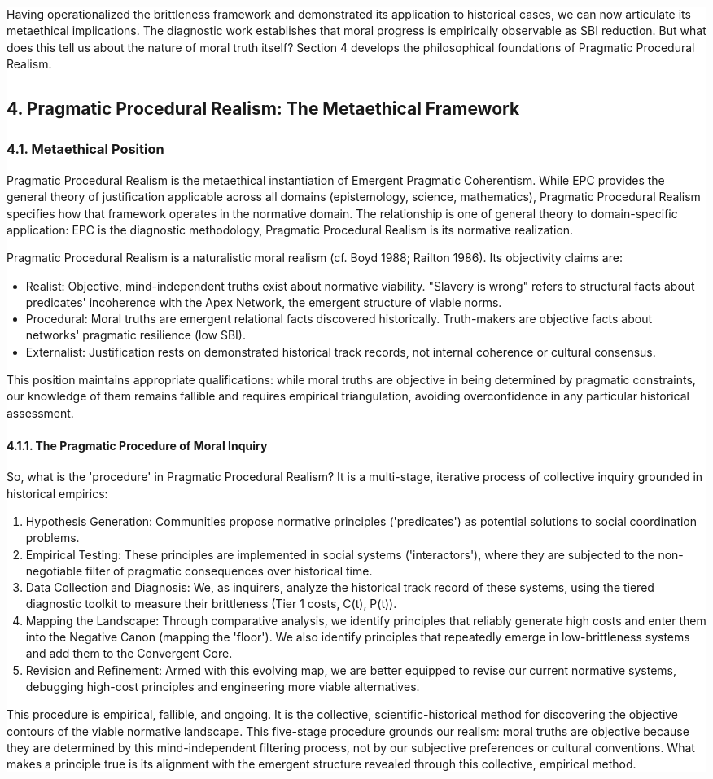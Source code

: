 Having operationalized the brittleness framework and demonstrated its application to historical cases, we can now articulate its metaethical implications. The diagnostic work establishes that moral progress is empirically observable as SBI reduction. But what does this tell us about the nature of moral truth itself? Section 4 develops the philosophical foundations of Pragmatic Procedural Realism.

## 4. Pragmatic Procedural Realism: The Metaethical Framework

### 4.1. Metaethical Position

Pragmatic Procedural Realism is the metaethical instantiation of Emergent Pragmatic Coherentism. While EPC provides the general theory of justification applicable across all domains (epistemology, science, mathematics), Pragmatic Procedural Realism specifies how that framework operates in the normative domain. The relationship is one of general theory to domain-specific application: EPC is the diagnostic methodology, Pragmatic Procedural Realism is its normative realization.

Pragmatic Procedural Realism is a naturalistic moral realism (cf. Boyd 1988; Railton 1986). Its objectivity claims are:

- Realist: Objective, mind-independent truths exist about normative viability. "Slavery is wrong" refers to structural facts about predicates' incoherence with the Apex Network, the emergent structure of viable norms.
- Procedural: Moral truths are emergent relational facts discovered historically. Truth-makers are objective facts about networks' pragmatic resilience (low SBI).
- Externalist: Justification rests on demonstrated historical track records, not internal coherence or cultural consensus.

This position maintains appropriate qualifications: while moral truths are objective in being determined by pragmatic constraints, our knowledge of them remains fallible and requires empirical triangulation, avoiding overconfidence in any particular historical assessment.

#### 4.1.1. The Pragmatic Procedure of Moral Inquiry

So, what is the 'procedure' in Pragmatic Procedural Realism? It is a multi-stage, iterative process of collective inquiry grounded in historical empirics:

1. Hypothesis Generation: Communities propose normative principles ('predicates') as potential solutions to social coordination problems.
2. Empirical Testing: These principles are implemented in social systems ('interactors'), where they are subjected to the non-negotiable filter of pragmatic consequences over historical time.
3. Data Collection and Diagnosis: We, as inquirers, analyze the historical track record of these systems, using the tiered diagnostic toolkit to measure their brittleness (Tier 1 costs, C(t), P(t)).
4. Mapping the Landscape: Through comparative analysis, we identify principles that reliably generate high costs and enter them into the Negative Canon (mapping the 'floor'). We also identify principles that repeatedly emerge in low-brittleness systems and add them to the Convergent Core.
5. Revision and Refinement: Armed with this evolving map, we are better equipped to revise our current normative systems, debugging high-cost principles and engineering more viable alternatives.

This procedure is empirical, fallible, and ongoing. It is the collective, scientific-historical method for discovering the objective contours of the viable normative landscape. This five-stage procedure grounds our realism: moral truths are objective because they are determined by this mind-independent filtering process, not by our subjective preferences or cultural conventions. What makes a principle true is its alignment with the emergent structure revealed through this collective, empirical method.
